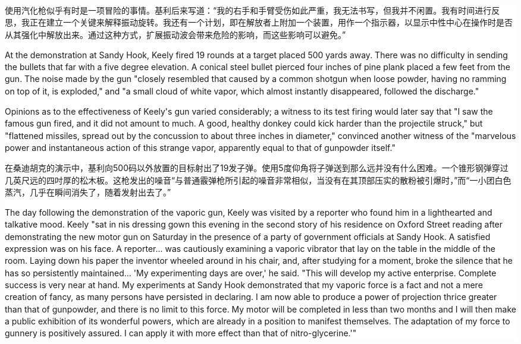 使用汽化枪似乎有时是一项冒险的事情。基利后来写道：“我的右手和手臂受伤如此严重，我无法书写，但我并不闲置。我有时间进行反思，我正在建立一个关键来解释振动旋转。我还有一个计划，即在解放者上附加一个装置，用作一个指示器，以显示中性中心在操作时是否从其强化中解放出来。通过这种方式，扩展振动波会带来危险的影响，而这些影响可以避免。”

At the demonstration at Sandy Hook, Keely fired 19 rounds at a target placed 500 yards away. There was no difficulty in sending the bullets that far with a five degree elevation. A conical steel bullet pierced four inches of pine plank placed a few feet from the gun. The noise made by the gun "closely resembled that caused by a common shotgun when loose powder, having no ramming on top of it, is exploded," and "a small cloud of white vapor, which almost instantly disappeared, followed the discharge."

Opinions as to the effectiveness of Keely's gun varied considerably; a witness to its test firing would later say that "I saw the famous gun fired, and it did not amount to much. A good, healthy donkey could kick harder than the projectile struck," but "flattened missiles, spread out by the concussion to about three inches in diameter," convinced another witness of the "marvelous power and instantaneous action of this strange vapor, apparently equal to that of gunpowder itself."

在桑迪胡克的演示中，基利向500码以外放置的目标射出了19发子弹。使用5度仰角将子弹送到那么远并没有什么困难。一个锥形钢弹穿过几英尺远的四吋厚的松木板。这枪发出的噪音“与普通霰弹枪所引起的噪音非常相似，当没有在其顶部压实的散粉被引爆时，”而“一小团白色蒸汽，几乎在瞬间消失了，随着发射出去了。”

The day following the demonstration of the vaporic gun, Keely was visited by a reporter who found him in a lighthearted and talkative mood. Keely "sat in nis dressing gown this evening in the second story of his residence on Oxford Street reading after demonstrating the new motor gun on Saturday in the presence of a party of government officials at Sandy Hook. A satisfied expression was on his face. A reporter... was cautiously examining a vaporic vibrator that lay on the table in the middle of the room. Laying down his paper the inventor wheeled around in his chair, and, after studying for a moment, broke the silence that he has so persistently maintained... 'My experimenting days are over,' he said. "This will develop my active enterprise. Complete success is very near at hand. My experiments at Sandy Hook demonstrated that my vaporic force is a fact and not a mere creation of fancy, as many persons have persisted in declaring. I am now able to produce a power of projection thrice greater than that of gunpowder, and there is no limit to this force. My motor will be completed in less than two months and I will then make a public exhibition of its wonderful powers, which are already in a position to manifest themselves. The adaptation of my force to gunnery is positively assured. I can apply it with more effect than that of nitro-glycerine.'"

